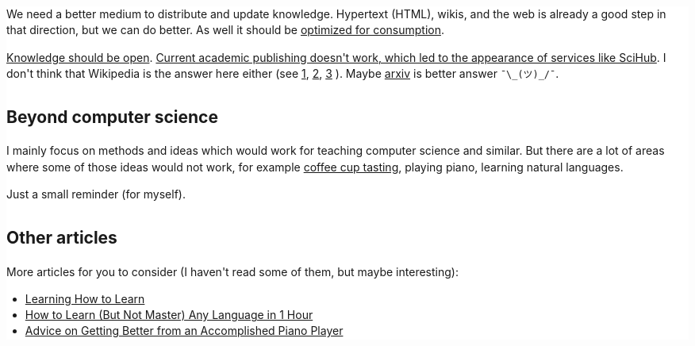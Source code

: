 We need a better medium to distribute and update knowledge. Hypertext (HTML), wikis, and the web is already a good step in that direction, but we can do better. As well it should be [optimized for consumption](https://andymatuschak.org/books/).

[Knowledge should be open](https://okfn.org/about/vision-and-values/). [Current academic publishing doesn't work, which led to the appearance of services like SciHub](https://www.theguardian.com/commentisfree/2019/mar/04/the-guardian-view-on-academic-publishing-disastrous-capitalism). I don't think that Wikipedia is the answer here either (see [1](https://en.wikipedia.org/wiki/Reliability_of_Wikipedia), [2](https://www.researchgate.net/publication/220175584_Wikipedia's_Neutral_Point_of_View_Settling_Conflict_through_Ambiguity), [3](https://reagle.org/joseph/2005/06/neutrality.html) ). Maybe [arxiv](https://arxiv.org/) is better answer `¯\_(ツ)_/¯`.

## Beyond computer science

I mainly focus on methods and ideas which would work for teaching computer science and similar. But there are a lot of areas where some of those ideas would not work, for example [coffee cup tasting](https://scae.com/component/content/article?id=21:scae-sensory-skills-education-modules), playing piano, learning natural languages.

Just a small reminder (for myself).

## Other articles

More articles for you to consider (I haven't read some of them, but maybe interesting):

- [Learning How to Learn](https://www.coursera.org/learn/learning-how-to-learn)
- [How to Learn (But Not Master) Any Language in 1 Hour](https://tim.blog/2007/11/07/how-to-learn-but-not-master-any-language-in-1-hour-plus-a-favor/)
- [Advice on Getting Better from an Accomplished Piano Player](http://www.calnewport.com/blog/2011/12/23/flow-is-the-opiate-of-the-medicore-advice-on-getting-better-from-an-accomplished-piano-player/)
